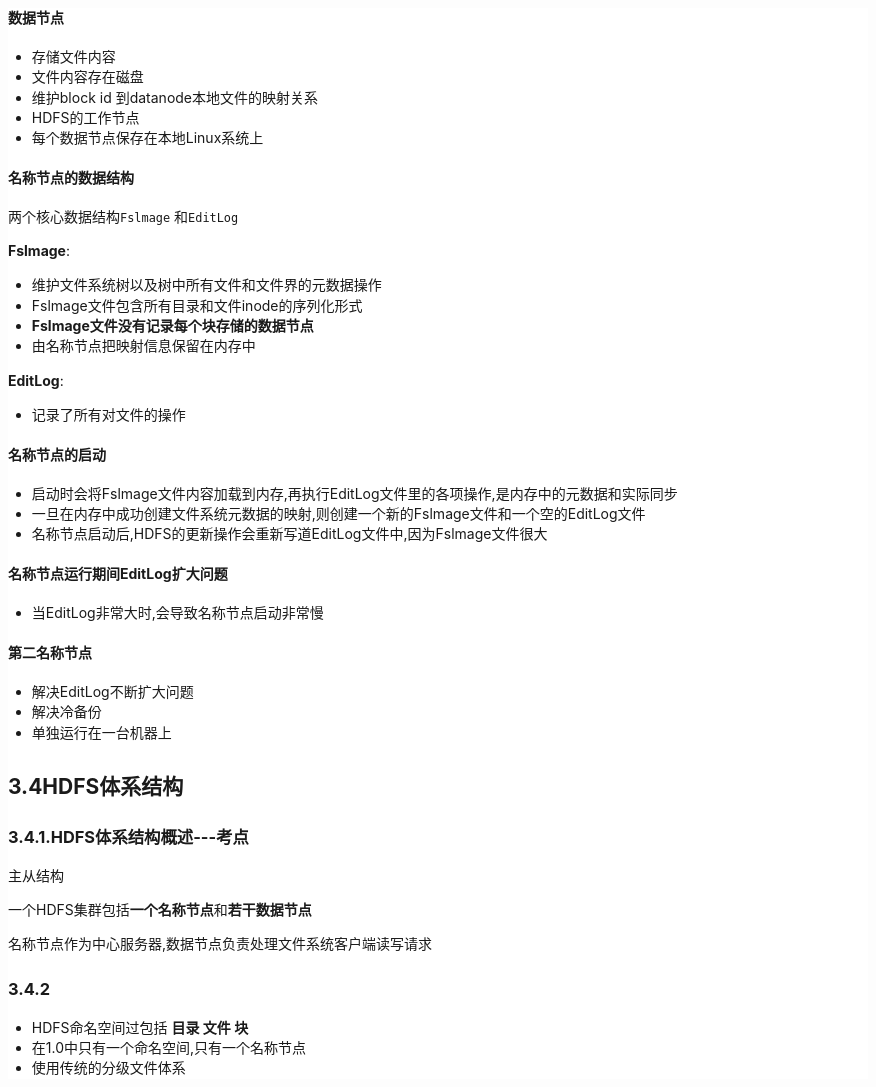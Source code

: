 #### **数据节点**

- 存储文件内容
- 文件内容存在磁盘
- 维护block id 到datanode本地文件的映射关系
- HDFS的工作节点
- 每个数据节点保存在本地Linux系统上

#### 名称节点的数据结构

两个核心数据结构`Fslmage` 和`EditLog`

**Fslmage**:

- 维护文件系统树以及树中所有文件和文件界的元数据操作
- Fslmage文件包含所有目录和文件inode的序列化形式
- **Fslmage文件没有记录每个块存储的数据节点**
- 由名称节点把映射信息保留在内存中

**EditLog**:

- 记录了所有对文件的操作

#### 名称节点的启动

- 启动时会将Fslmage文件内容加载到内存,再执行EditLog文件里的各项操作,是内存中的元数据和实际同步
- 一旦在内存中成功创建文件系统元数据的映射,则创建一个新的Fslmage文件和一个空的EditLog文件
- 名称节点启动后,HDFS的更新操作会重新写道EditLog文件中,因为Fslmage文件很大

#### 名称节点运行期间EditLog扩大问题

- 当EditLog非常大时,会导致名称节点启动非常慢

#### 第二名称节点

- 解决EditLog不断扩大问题
- 解决冷备份
- 单独运行在一台机器上



## 3.4HDFS体系结构

### 3.4.1.HDFS体系结构概述---考点

主从结构

一个HDFS集群包括**一个名称节点**和**若干数据节点**

名称节点作为中心服务器,数据节点负责处理文件系统客户端读写请求

### 3.4.2

- HDFS命名空间过包括  **目录 文件  块**
- 在1.0中只有一个命名空间,只有一个名称节点
- 使用传统的分级文件体系
